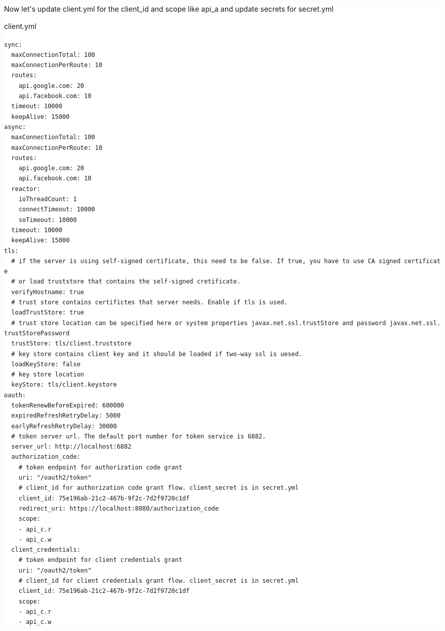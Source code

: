 Now let's update client.yml for the client_id and scope like api_a and update secrets for
secret.yml

client.yml

```
sync:
  maxConnectionTotal: 100
  maxConnectionPerRoute: 10
  routes:
    api.google.com: 20
    api.facebook.com: 10
  timeout: 10000
  keepAlive: 15000
async:
  maxConnectionTotal: 100
  maxConnectionPerRoute: 10
  routes:
    api.google.com: 20
    api.facebook.com: 10
  reactor:
    ioThreadCount: 1
    connectTimeout: 10000
    soTimeout: 10000
  timeout: 10000
  keepAlive: 15000
tls:
  # if the server is using self-signed certificate, this need to be false. If true, you have to use CA signed certificate
  # or load truststore that contains the self-signed cretificate.
  verifyHostname: true
  # trust store contains certifictes that server needs. Enable if tls is used.
  loadTrustStore: true
  # trust store location can be specified here or system properties javax.net.ssl.trustStore and password javax.net.ssl.trustStorePassword
  trustStore: tls/client.truststore
  # key store contains client key and it should be loaded if two-way ssl is uesed.
  loadKeyStore: false
  # key store location
  keyStore: tls/client.keystore
oauth:
  tokenRenewBeforeExpired: 600000
  expiredRefreshRetryDelay: 5000
  earlyRefreshRetryDelay: 30000
  # token server url. The default port number for token service is 6882.
  server_url: http://localhost:6882
  authorization_code:
    # token endpoint for authorization code grant
    uri: "/oauth2/token"
    # client_id for authorization code grant flow. client_secret is in secret.yml
    client_id: 75e196ab-21c2-467b-9f2c-7d2f9720c1df
    redirect_uri: https://localhost:8080/authorization_code
    scope:
    - api_c.r
    - api_c.w
  client_credentials:
    # token endpoint for client credentials grant
    uri: "/oauth2/token"
    # client_id for client credentials grant flow. client_secret is in secret.yml
    client_id: 75e196ab-21c2-467b-9f2c-7d2f9720c1df
    scope:
    - api_c.r
    - api_c.w
```

